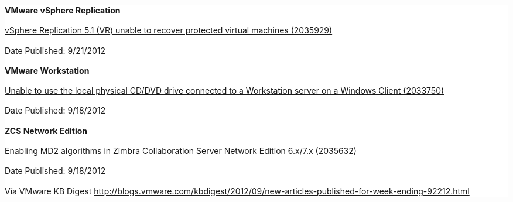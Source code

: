 **VMware vSphere Replication**
  
<a href="http://kb.vmware.com/kb/2035929" target="_blank">vSphere Replication 5.1 (VR) unable to recover protected virtual machines (2035929)</a>
  
Date Published: 9/21/2012

**VMware Workstation**
  
<a href="http://kb.vmware.com/kb/2033750" target="_blank">Unable to use the local physical CD/DVD drive connected to a Workstation server on a Windows Client (2033750)</a>
  
Date Published: 9/18/2012

**ZCS Network Edition**
  
<a href="http://kb.vmware.com/kb/2035632" target="_blank">Enabling MD2 algorithms in Zimbra Collaboration Server Network Edition 6.x/7.x (2035632)</a>
  
Date Published: 9/18/2012

Vía VMware KB Digest http://blogs.vmware.com/kbdigest/2012/09/new-articles-published-for-week-ending-92212.html